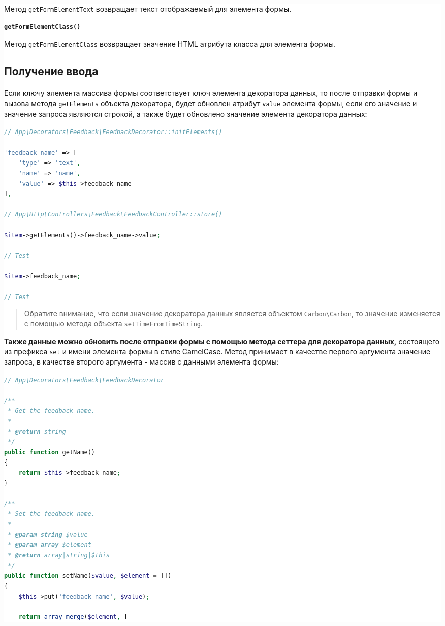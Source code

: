 Метод `getFormElementText` возвращает текст отображаемый для элемента формы.

<a name="get-form-element-text"></a>
**`getFormElementClass()`**

Метод `getFormElementClass` возвращает значение HTML атрибута класса для элемента формы.

<a name="retrieving-input"></a>
## Получение ввода

Если ключу элемента массива формы соответствует ключ элемента декоратора данных, то после отправки формы и вызова метода `getElements` объекта декоратора, будет обновлен атрибут `value` элемента формы, если его значение и значение запроса являются строкой, а также будет обновлено значение элемента декоратора данных:

```php
// App\Decorators\Feedback\FeedbackDecorator::initElements()

'feedback_name' => [
	'type' => 'text',
	'name' => 'name',
	'value' => $this->feedback_name
],
	
// App\Http\Controllers\Feedback\FeedbackController::store()
	
$item->getElements()->feedback_name->value;
	
// Test
	
$item->feedback_name;	
	
// Test
```

> Обратите внимание, что если значение декоратора данных является объектом `Carbon\Carbon`, то значение изменяется с помощью метода объекта `setTimeFromTimeString`.
	
**Также данные можно обновить после отправки формы с помощью метода сеттера для декоратора данных,** состоящего из префикса `set` и имени элемента формы в стиле CamelCase. Метод принимает в качестве первого аргумента значение запроса, в качестве второго аргумента - массив с данными элемента формы:
	
```php	
// App\Decorators\Feedback\FeedbackDecorator
	
/**
 * Get the feedback name.
 *
 * @return string
 */
public function getName()
{
	return $this->feedback_name;
}
	
/**
 * Set the feedback name.
 *
 * @param string $value
 * @param array $element
 * @return array|string|$this
 */
public function setName($value, $element = [])
{
	$this->put('feedback_name', $value);
		
	return array_merge($element, [
```
